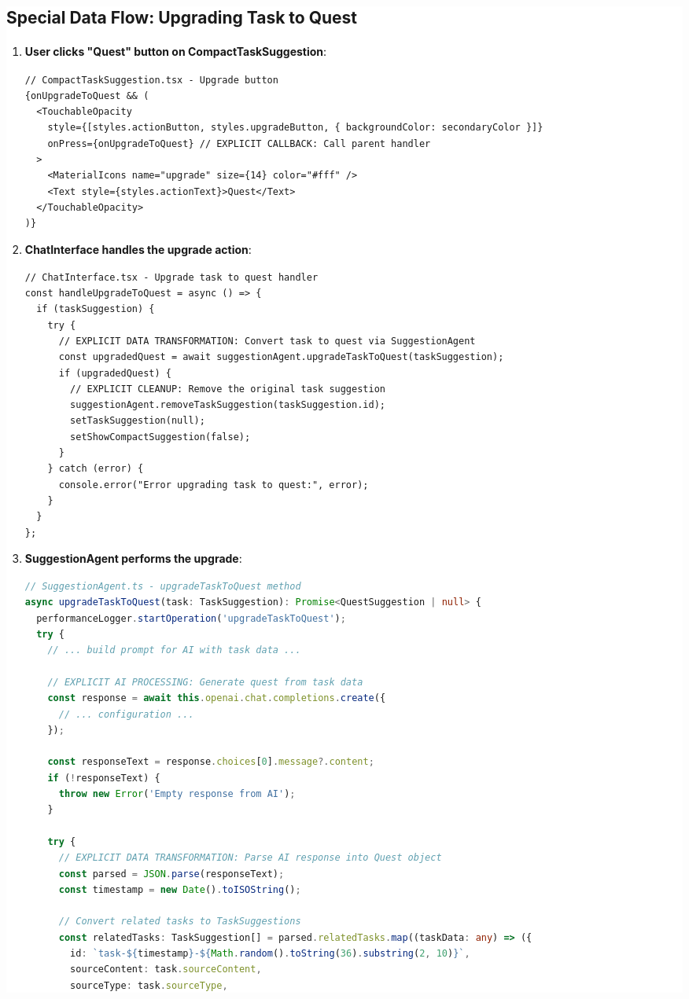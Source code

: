 ## Special Data Flow: Upgrading Task to Quest

1. **User clicks "Quest" button on CompactTaskSuggestion**:
   ```tsx
   // CompactTaskSuggestion.tsx - Upgrade button
   {onUpgradeToQuest && (
     <TouchableOpacity 
       style={[styles.actionButton, styles.upgradeButton, { backgroundColor: secondaryColor }]}
       onPress={onUpgradeToQuest} // EXPLICIT CALLBACK: Call parent handler
     >
       <MaterialIcons name="upgrade" size={14} color="#fff" />
       <Text style={styles.actionText}>Quest</Text>
     </TouchableOpacity>
   )}
   ```

2. **ChatInterface handles the upgrade action**:
   ```tsx
   // ChatInterface.tsx - Upgrade task to quest handler
   const handleUpgradeToQuest = async () => {
     if (taskSuggestion) {
       try {
         // EXPLICIT DATA TRANSFORMATION: Convert task to quest via SuggestionAgent
         const upgradedQuest = await suggestionAgent.upgradeTaskToQuest(taskSuggestion);
         if (upgradedQuest) {
           // EXPLICIT CLEANUP: Remove the original task suggestion
           suggestionAgent.removeTaskSuggestion(taskSuggestion.id);
           setTaskSuggestion(null);
           setShowCompactSuggestion(false);
         }
       } catch (error) {
         console.error("Error upgrading task to quest:", error);
       }
     }
   };
   ```

3. **SuggestionAgent performs the upgrade**:
   ```typescript
   // SuggestionAgent.ts - upgradeTaskToQuest method
   async upgradeTaskToQuest(task: TaskSuggestion): Promise<QuestSuggestion | null> {
     performanceLogger.startOperation('upgradeTaskToQuest');
     try {
       // ... build prompt for AI with task data ...
       
       // EXPLICIT AI PROCESSING: Generate quest from task data
       const response = await this.openai.chat.completions.create({
         // ... configuration ...
       });

       const responseText = response.choices[0].message?.content;
       if (!responseText) {
         throw new Error('Empty response from AI');
       }

       try {
         // EXPLICIT DATA TRANSFORMATION: Parse AI response into Quest object
         const parsed = JSON.parse(responseText);
         const timestamp = new Date().toISOString();
         
         // Convert related tasks to TaskSuggestions
         const relatedTasks: TaskSuggestion[] = parsed.relatedTasks.map((taskData: any) => ({
           id: `task-${timestamp}-${Math.random().toString(36).substring(2, 10)}`,
           sourceContent: task.sourceContent,
           sourceType: task.sourceType,
   ```